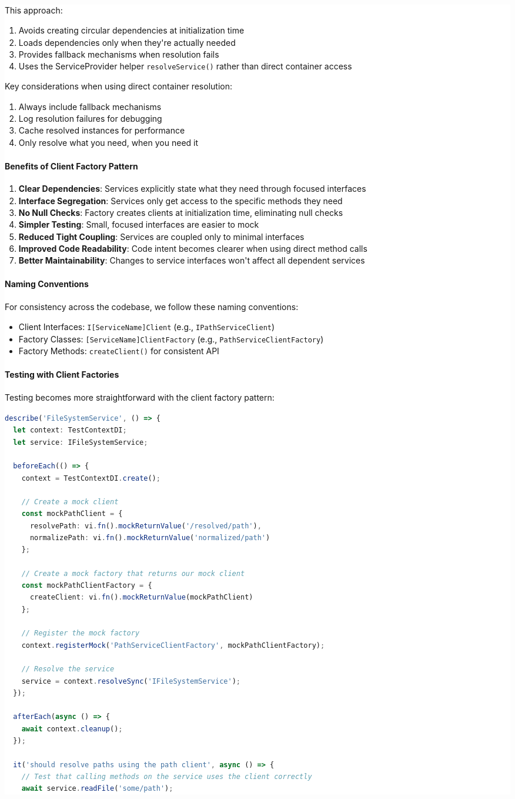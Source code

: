 This approach:
1. Avoids creating circular dependencies at initialization time
2. Loads dependencies only when they're actually needed
3. Provides fallback mechanisms when resolution fails
4. Uses the ServiceProvider helper `resolveService()` rather than direct container access

Key considerations when using direct container resolution:
1. Always include fallback mechanisms
2. Log resolution failures for debugging
3. Cache resolved instances for performance
4. Only resolve what you need, when you need it

#### Benefits of Client Factory Pattern

1. **Clear Dependencies**: Services explicitly state what they need through focused interfaces
2. **Interface Segregation**: Services only get access to the specific methods they need
3. **No Null Checks**: Factory creates clients at initialization time, eliminating null checks
4. **Simpler Testing**: Small, focused interfaces are easier to mock
5. **Reduced Tight Coupling**: Services are coupled only to minimal interfaces
6. **Improved Code Readability**: Code intent becomes clearer when using direct method calls
7. **Better Maintainability**: Changes to service interfaces won't affect all dependent services

#### Naming Conventions

For consistency across the codebase, we follow these naming conventions:

- Client Interfaces: `I[ServiceName]Client` (e.g., `IPathServiceClient`)
- Factory Classes: `[ServiceName]ClientFactory` (e.g., `PathServiceClientFactory`)
- Factory Methods: `createClient()` for consistent API

#### Testing with Client Factories

Testing becomes more straightforward with the client factory pattern:

```typescript
describe('FileSystemService', () => {
  let context: TestContextDI;
  let service: IFileSystemService;
  
  beforeEach(() => {
    context = TestContextDI.create();
    
    // Create a mock client
    const mockPathClient = {
      resolvePath: vi.fn().mockReturnValue('/resolved/path'),
      normalizePath: vi.fn().mockReturnValue('normalized/path')
    };
    
    // Create a mock factory that returns our mock client
    const mockPathClientFactory = {
      createClient: vi.fn().mockReturnValue(mockPathClient)
    };
    
    // Register the mock factory
    context.registerMock('PathServiceClientFactory', mockPathClientFactory);
    
    // Resolve the service
    service = context.resolveSync('IFileSystemService');
  });
  
  afterEach(async () => {
    await context.cleanup();
  });
  
  it('should resolve paths using the path client', async () => {
    // Test that calling methods on the service uses the client correctly
    await service.readFile('some/path');
```